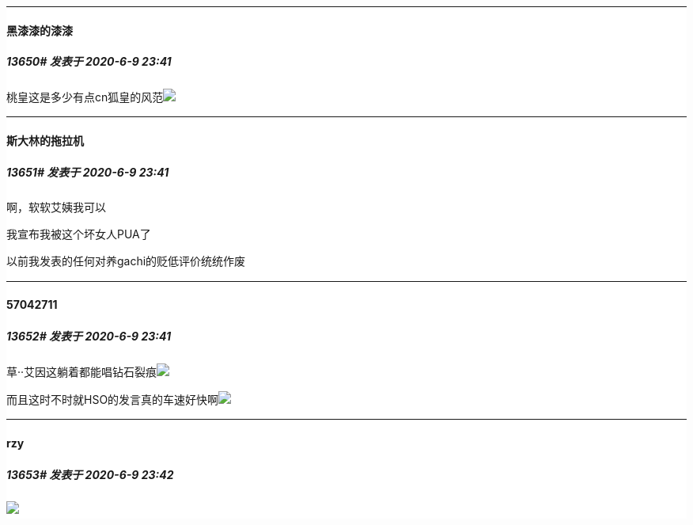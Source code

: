 




-----

####  黑漆漆的漆漆  
##### 13650#       发表于 2020-6-9 23:41




桃皇这是多少有点cn狐皇的风范<img src="https://static.saraba1st.com/image/smiley/face2017/067.png" referrerpolicy="no-referrer">







-----

####  斯大林的拖拉机  
##### 13651#       发表于 2020-6-9 23:41




啊，软软艾姨我可以

我宣布我被这个坏女人PUA了

以前我发表的任何对养gachi的贬低评价统统作废







-----

####  57042711  
##### 13652#       发表于 2020-6-9 23:41




草··艾因这躺着都能唱钻石裂痕<img src="https://static.saraba1st.com/image/smiley/face2017/180.png" referrerpolicy="no-referrer">

而且这时不时就HSO的发言真的车速好快啊<img src="https://static.saraba1st.com/image/smiley/face2017/180.png" referrerpolicy="no-referrer">







-----

####  rzy  
##### 13653#       发表于 2020-6-9 23:42



<img src="https://static.saraba1st.com/image/smiley/face2017/072.png" referrerpolicy="no-referrer">
